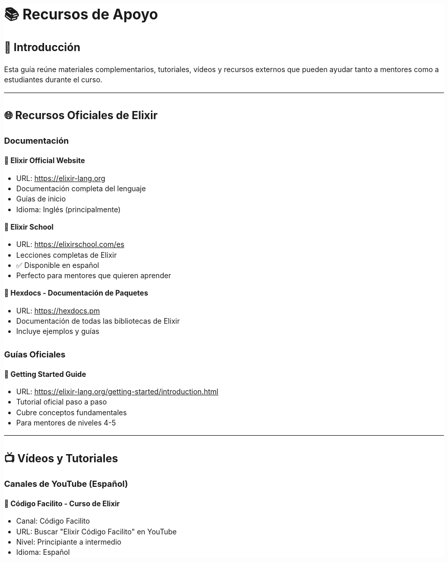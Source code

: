 # 📚 Recursos de Apoyo

## 🎯 Introducción

Esta guía reúne materiales complementarios, tutoriales, vídeos y recursos externos que pueden ayudar tanto a mentores como a estudiantes durante el curso.

---

## 🌐 Recursos Oficiales de Elixir

### Documentación

**🔷 Elixir Official Website**
- URL: https://elixir-lang.org
- Documentación completa del lenguaje
- Guías de inicio
- Idioma: Inglés (principalmente)

**🔷 Elixir School**
- URL: https://elixirschool.com/es
- Lecciones completas de Elixir
- ✅ Disponible en español
- Perfecto para mentores que quieren aprender

**🔷 Hexdocs - Documentación de Paquetes**
- URL: https://hexdocs.pm
- Documentación de todas las bibliotecas de Elixir
- Incluye ejemplos y guías

### Guías Oficiales

**🔷 Getting Started Guide**
- URL: https://elixir-lang.org/getting-started/introduction.html
- Tutorial oficial paso a paso
- Cubre conceptos fundamentales
- Para mentores de niveles 4-5

---

## 📺 Vídeos y Tutoriales

### Canales de YouTube (Español)

**🎥 Código Facilito - Curso de Elixir**
- Canal: Código Facilito
- URL: Buscar "Elixir Código Facilito" en YouTube
- Nivel: Principiante a intermedio
- Idioma: Español
